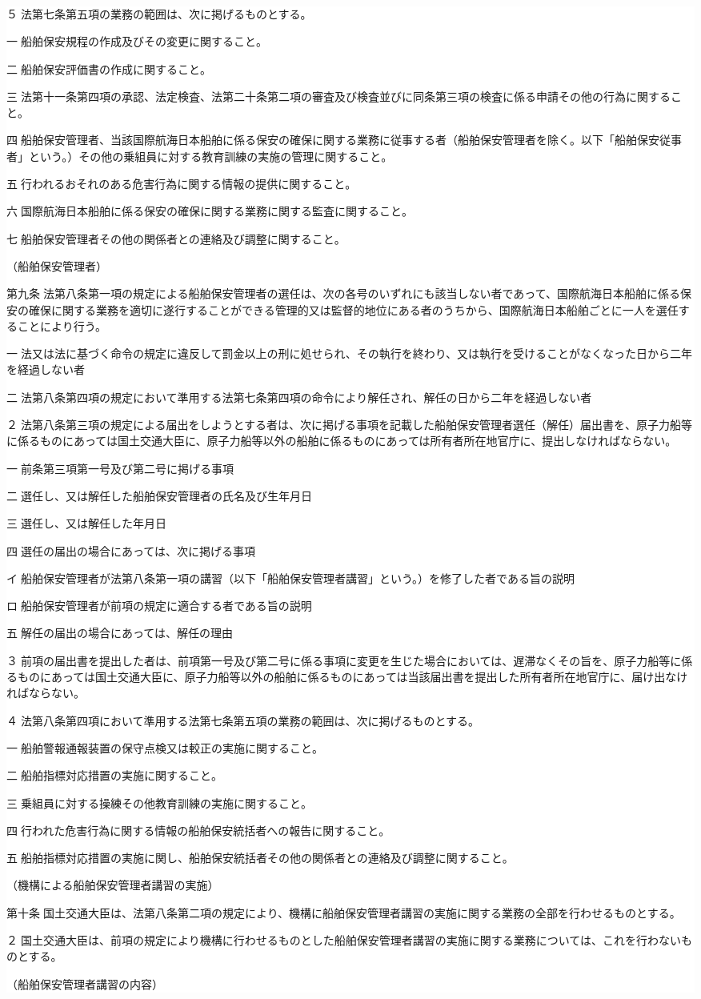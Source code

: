 ５ 法第七条第五項の業務の範囲は、次に掲げるものとする。

一 船舶保安規程の作成及びその変更に関すること。

二 船舶保安評価書の作成に関すること。

三 法第十一条第四項の承認、法定検査、法第二十条第二項の審査及び検査並びに同条第三項の検査に係る申請その他の行為に関すること。

四 船舶保安管理者、当該国際航海日本船舶に係る保安の確保に関する業務に従事する者（船舶保安管理者を除く。以下「船舶保安従事者」という。）その他の乗組員に対する教育訓練の実施の管理に関すること。

五 行われるおそれのある危害行為に関する情報の提供に関すること。

六 国際航海日本船舶に係る保安の確保に関する業務に関する監査に関すること。

七 船舶保安管理者その他の関係者との連絡及び調整に関すること。

（船舶保安管理者）

第九条 法第八条第一項の規定による船舶保安管理者の選任は、次の各号のいずれにも該当しない者であって、国際航海日本船舶に係る保安の確保に関する業務を適切に遂行することができる管理的又は監督的地位にある者のうちから、国際航海日本船舶ごとに一人を選任することにより行う。

一 法又は法に基づく命令の規定に違反して罰金以上の刑に処せられ、その執行を終わり、又は執行を受けることがなくなった日から二年を経過しない者

二 法第八条第四項の規定において準用する法第七条第四項の命令により解任され、解任の日から二年を経過しない者

２ 法第八条第三項の規定による届出をしようとする者は、次に掲げる事項を記載した船舶保安管理者選任（解任）届出書を、原子力船等に係るものにあっては国土交通大臣に、原子力船等以外の船舶に係るものにあっては所有者所在地官庁に、提出しなければならない。

一 前条第三項第一号及び第二号に掲げる事項

二 選任し、又は解任した船舶保安管理者の氏名及び生年月日

三 選任し、又は解任した年月日

四 選任の届出の場合にあっては、次に掲げる事項

イ 船舶保安管理者が法第八条第一項の講習（以下「船舶保安管理者講習」という。）を修了した者である旨の説明

ロ 船舶保安管理者が前項の規定に適合する者である旨の説明

五 解任の届出の場合にあっては、解任の理由

３ 前項の届出書を提出した者は、前項第一号及び第二号に係る事項に変更を生じた場合においては、遅滞なくその旨を、原子力船等に係るものにあっては国土交通大臣に、原子力船等以外の船舶に係るものにあっては当該届出書を提出した所有者所在地官庁に、届け出なければならない。

４ 法第八条第四項において準用する法第七条第五項の業務の範囲は、次に掲げるものとする。

一 船舶警報通報装置の保守点検又は較正の実施に関すること。

二 船舶指標対応措置の実施に関すること。

三 乗組員に対する操練その他教育訓練の実施に関すること。

四 行われた危害行為に関する情報の船舶保安統括者への報告に関すること。

五 船舶指標対応措置の実施に関し、船舶保安統括者その他の関係者との連絡及び調整に関すること。

（機構による船舶保安管理者講習の実施）

第十条 国土交通大臣は、法第八条第二項の規定により、機構に船舶保安管理者講習の実施に関する業務の全部を行わせるものとする。

２ 国土交通大臣は、前項の規定により機構に行わせるものとした船舶保安管理者講習の実施に関する業務については、これを行わないものとする。

（船舶保安管理者講習の内容）
